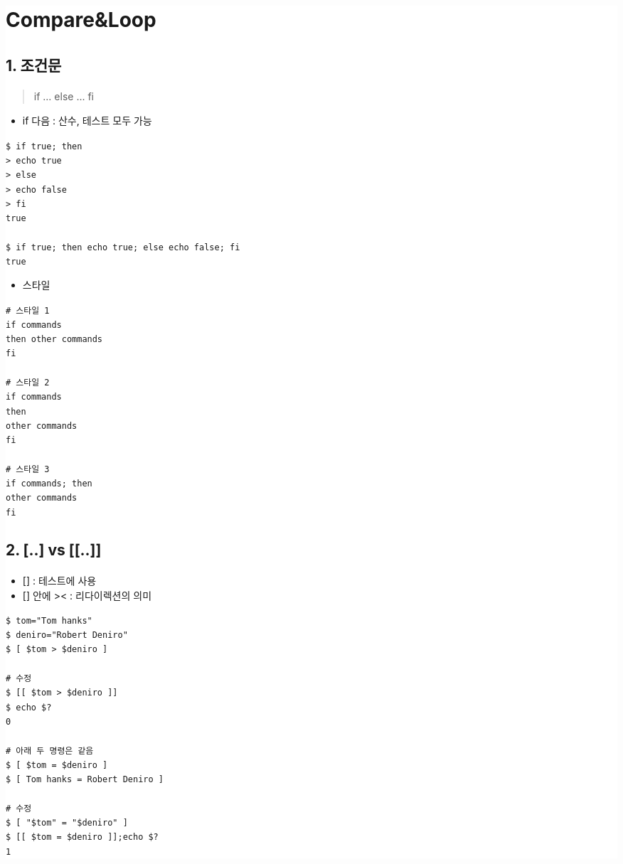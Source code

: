 ﻿# Compare&Loop
## 1. 조건문

> if ... else ... fi

- if 다음 : 산수, 테스트 모두 가능

```
$ if true; then
> echo true
> else
> echo false
> fi
true

$ if true; then echo true; else echo false; fi
true
```

- 스타일

```
# 스타일 1
if commands
then other commands
fi

# 스타일 2
if commands
then
other commands
fi

# 스타일 3
if commands; then
other commands
fi
```



## 2. [..] vs [[..]]

- [] : 테스트에 사용
- [] 안에 >< : 리다이렉션의 의미

```
$ tom="Tom hanks"
$ deniro="Robert Deniro"
$ [ $tom > $deniro ]

# 수정
$ [[ $tom > $deniro ]]
$ echo $?
0

# 아래 두 명령은 같음
$ [ $tom = $deniro ]
$ [ Tom hanks = Robert Deniro ]

# 수정
$ [ "$tom" = "$deniro" ]
$ [[ $tom = $deniro ]];echo $?
1
```
